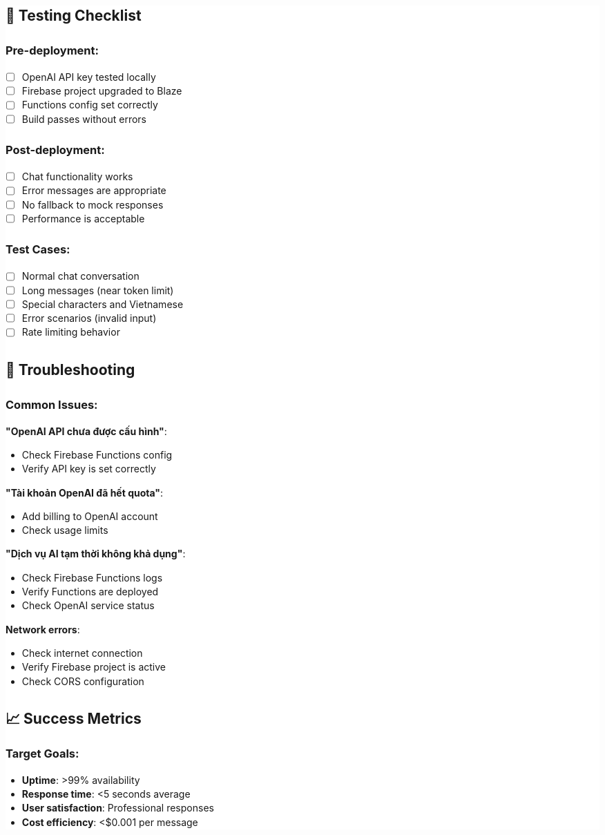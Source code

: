 ## 🧪 Testing Checklist

### Pre-deployment:
- [ ] OpenAI API key tested locally
- [ ] Firebase project upgraded to Blaze
- [ ] Functions config set correctly
- [ ] Build passes without errors

### Post-deployment:
- [ ] Chat functionality works
- [ ] Error messages are appropriate
- [ ] No fallback to mock responses
- [ ] Performance is acceptable

### Test Cases:
- [ ] Normal chat conversation
- [ ] Long messages (near token limit)
- [ ] Special characters and Vietnamese
- [ ] Error scenarios (invalid input)
- [ ] Rate limiting behavior

## 🚨 Troubleshooting

### Common Issues:

**"OpenAI API chưa được cấu hình"**:
- Check Firebase Functions config
- Verify API key is set correctly

**"Tài khoản OpenAI đã hết quota"**:
- Add billing to OpenAI account
- Check usage limits

**"Dịch vụ AI tạm thời không khả dụng"**:
- Check Firebase Functions logs
- Verify Functions are deployed
- Check OpenAI service status

**Network errors**:
- Check internet connection
- Verify Firebase project is active
- Check CORS configuration

## 📈 Success Metrics

### Target Goals:
- **Uptime**: >99% availability
- **Response time**: <5 seconds average
- **User satisfaction**: Professional responses
- **Cost efficiency**: <$0.001 per message
